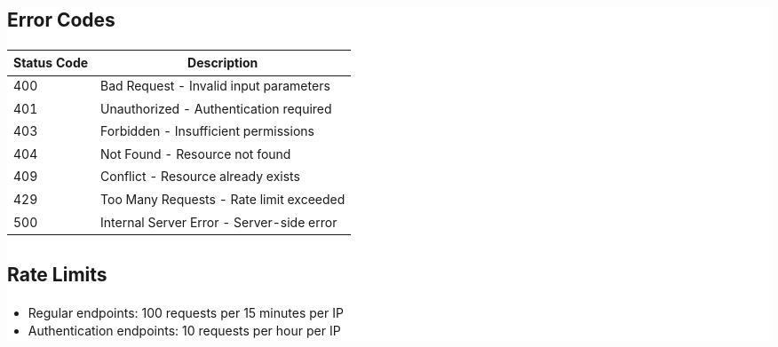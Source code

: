 ## Error Codes

| Status Code | Description |
|-------------|-------------|
| 400 | Bad Request - Invalid input parameters |
| 401 | Unauthorized - Authentication required |
| 403 | Forbidden - Insufficient permissions |
| 404 | Not Found - Resource not found |
| 409 | Conflict - Resource already exists |
| 429 | Too Many Requests - Rate limit exceeded |
| 500 | Internal Server Error - Server-side error |

## Rate Limits

- Regular endpoints: 100 requests per 15 minutes per IP
- Authentication endpoints: 10 requests per hour per IP
